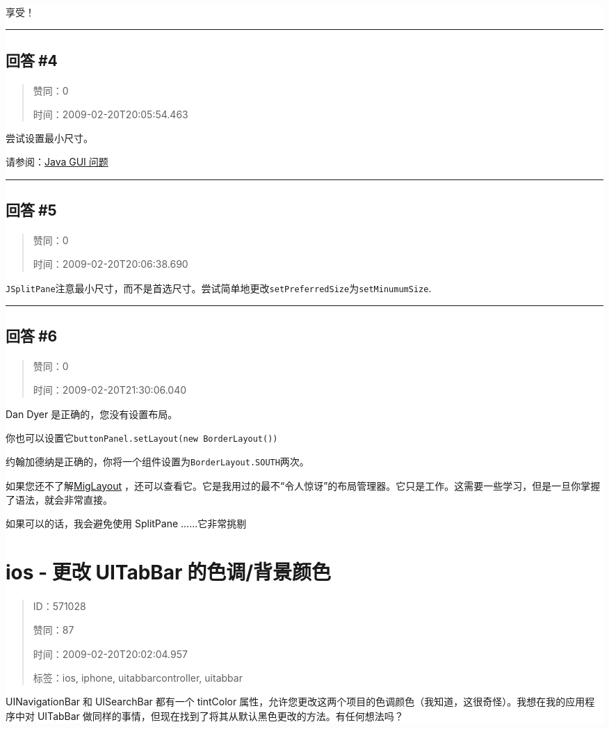 享受！

* * *

## 回答 #4

> 赞同：0
> 
> 时间：2009-02-20T20:05:54.463

尝试设置最小尺寸。

请参阅：[Java GUI 问题](https://stackoverflow.com/questions/538240/java-gui-problems)

* * *

## 回答 #5

> 赞同：0
> 
> 时间：2009-02-20T20:06:38.690

`JSplitPane`注意最小尺寸，而不是首选尺寸。尝试简单地更改`setPreferredSize`为`setMinumumSize`.

* * *

## 回答 #6

> 赞同：0
> 
> 时间：2009-02-20T21:30:06.040

Dan Dyer 是正确的，您没有设置布局。

你也可以设置它`buttonPanel.setLayout(new BorderLayout())`

约翰加德纳是正确的，你将一个组件设置为`BorderLayout.SOUTH`两次。

如果您还不了解[MigLayout](http://www.miglayout.com/) ，还可以查看它。它是我用过的最不“令人惊讶”的布局管理器。它只是工作。这需要一些学习，但是一旦你掌握了语法，就会非常直接。

如果可以的话，我会避免使用 SplitPane ......它非常挑剔

# ios - 更改 UITabBar 的色调/背景颜色

> ID：571028
> 
> 赞同：87
> 
> 时间：2009-02-20T20:02:04.957
> 
> 标签：ios, iphone, uitabbarcontroller, uitabbar

UINavigationBar 和 UISearchBar 都有一个 tintColor 属性，允许您更改这两个项目的色调颜色（我知道，这很奇怪）。我想在我的应用程序中对 UITabBar 做同样的事情，但现在找到了将其从默认黑色更改的方法。有任何想法吗？
